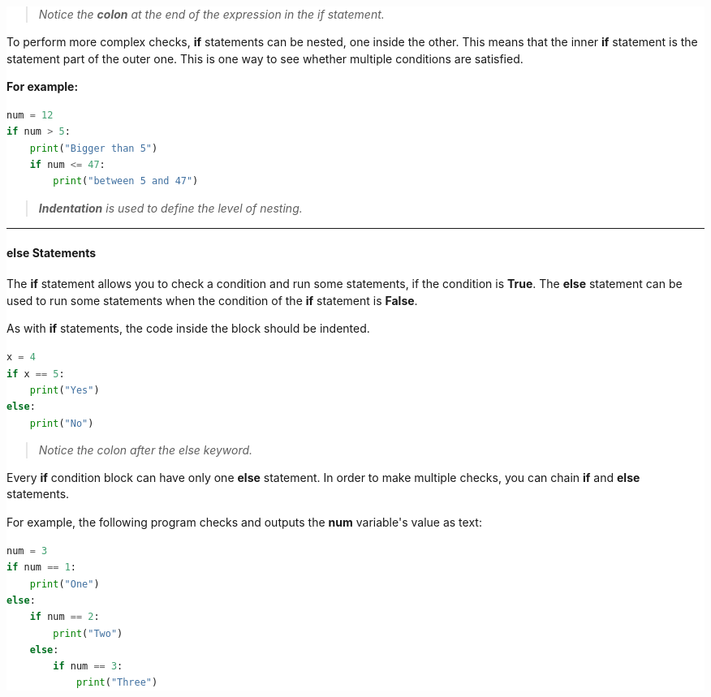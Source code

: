 > *Notice the **colon** at the end of the expression in the if
> statement.*

To perform more complex checks, **if** statements can be nested, one
inside the other. This means that the inner **if** statement is the
statement part of the outer one. This is one way to see whether multiple
conditions are satisfied.

**For example:**


```py
num = 12
if num > 5:
    print("Bigger than 5")
    if num <= 47:
        print("between 5 and 47")
```


> _**Indentation** is used to define the level of nesting._

------------------------------------------------------------------------

#### else Statements

The **if** statement allows you to check a condition and run some
statements, if the condition is **True**. The **else** statement can be
used to run some statements when the condition of the **if** statement
is **False**.

As with **if** statements, the code inside the block should be indented.


```py
x = 4
if x == 5:
    print("Yes")
else:
    print("No")
```


> *Notice the colon after the else keyword.*

Every **if** condition block can have only one **else** statement. In
order to make multiple checks, you can chain **if** and **else**
statements.

For example, the following program checks and outputs the **num**
variable's value as text:


```py
num = 3
if num == 1:
    print("One")
else:
    if num == 2:
        print("Two")
    else:
        if num == 3:
            print("Three")
```
